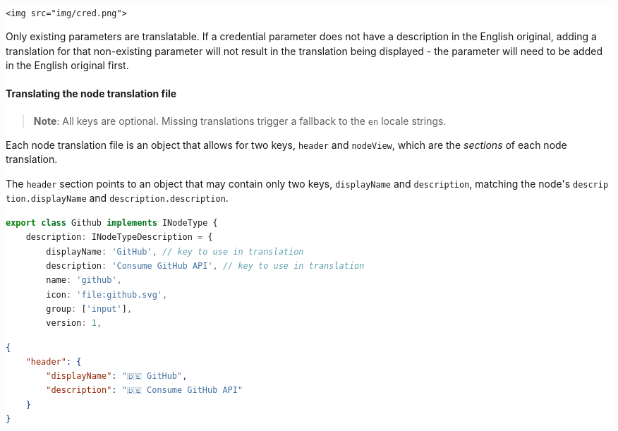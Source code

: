 	<img src="img/cred.png">
</p>

Only existing parameters are translatable. If a credential parameter does not have a description in the English original, adding a translation for that non-existing parameter will not result in the translation being displayed - the parameter will need to be added in the English original first.

#### Translating the node translation file

> **Note**: All keys are optional. Missing translations trigger a fallback to the `en` locale strings.

Each node translation file is an object that allows for two keys, `header` and `nodeView`, which are the _sections_ of each node translation.

The `header` section points to an object that may contain only two keys, `displayName` and `description`, matching the node's `description.displayName` and `description.description`.

```ts
export class Github implements INodeType {
	description: INodeTypeDescription = {
		displayName: 'GitHub', // key to use in translation
		description: 'Consume GitHub API', // key to use in translation
		name: 'github',
		icon: 'file:github.svg',
		group: ['input'],
		version: 1,
```

```json
{
	"header": {
		"displayName": "🇩🇪 GitHub",
		"description": "🇩🇪 Consume GitHub API"
	}
}
```
